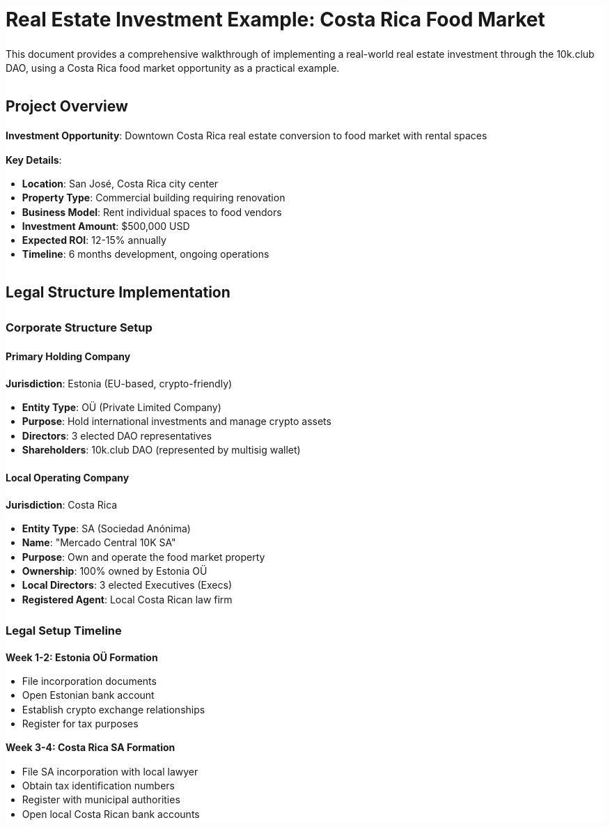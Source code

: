 # Real Estate Investment Example: Costa Rica Food Market

This document provides a comprehensive walkthrough of implementing a real-world real estate investment through the 10k.club DAO, using a Costa Rica food market opportunity as a practical example.

## Project Overview

**Investment Opportunity**: Downtown Costa Rica real estate conversion to food market with rental spaces

**Key Details**:
- **Location**: San José, Costa Rica city center
- **Property Type**: Commercial building requiring renovation
- **Business Model**: Rent individual spaces to food vendors
- **Investment Amount**: $500,000 USD
- **Expected ROI**: 12-15% annually
- **Timeline**: 6 months development, ongoing operations

## Legal Structure Implementation

### Corporate Structure Setup

#### Primary Holding Company
**Jurisdiction**: Estonia (EU-based, crypto-friendly)
- **Entity Type**: OÜ (Private Limited Company)
- **Purpose**: Hold international investments and manage crypto assets
- **Directors**: 3 elected DAO representatives
- **Shareholders**: 10k.club DAO (represented by multisig wallet)

#### Local Operating Company
**Jurisdiction**: Costa Rica
- **Entity Type**: SA (Sociedad Anónima)
- **Name**: "Mercado Central 10K SA"
- **Purpose**: Own and operate the food market property
- **Ownership**: 100% owned by Estonia OÜ
- **Local Directors**: 3 elected Executives (Execs)
- **Registered Agent**: Local Costa Rican law firm

### Legal Setup Timeline

**Week 1-2: Estonia OÜ Formation**
- File incorporation documents
- Open Estonian bank account
- Establish crypto exchange relationships
- Register for tax purposes

**Week 3-4: Costa Rica SA Formation**
- File SA incorporation with local lawyer
- Obtain tax identification numbers
- Register with municipal authorities
- Open local Costa Rican bank accounts
